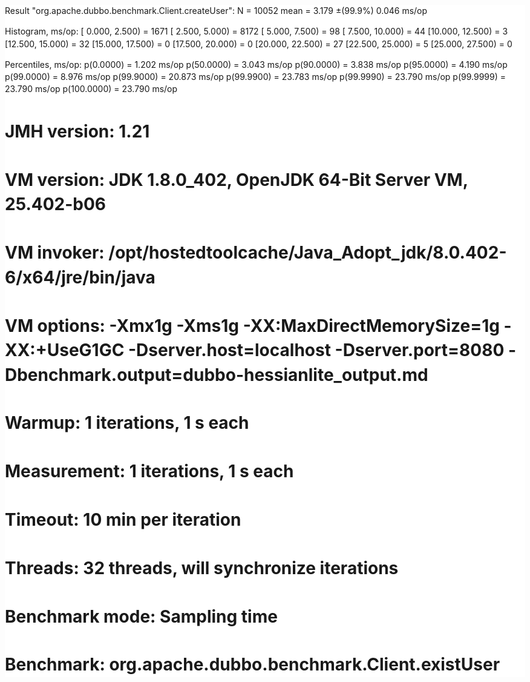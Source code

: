 

Result "org.apache.dubbo.benchmark.Client.createUser":
  N = 10052
  mean =      3.179 ±(99.9%) 0.046 ms/op

  Histogram, ms/op:
    [ 0.000,  2.500) = 1671 
    [ 2.500,  5.000) = 8172 
    [ 5.000,  7.500) = 98 
    [ 7.500, 10.000) = 44 
    [10.000, 12.500) = 3 
    [12.500, 15.000) = 32 
    [15.000, 17.500) = 0 
    [17.500, 20.000) = 0 
    [20.000, 22.500) = 27 
    [22.500, 25.000) = 5 
    [25.000, 27.500) = 0 

  Percentiles, ms/op:
      p(0.0000) =      1.202 ms/op
     p(50.0000) =      3.043 ms/op
     p(90.0000) =      3.838 ms/op
     p(95.0000) =      4.190 ms/op
     p(99.0000) =      8.976 ms/op
     p(99.9000) =     20.873 ms/op
     p(99.9900) =     23.783 ms/op
     p(99.9990) =     23.790 ms/op
     p(99.9999) =     23.790 ms/op
    p(100.0000) =     23.790 ms/op


# JMH version: 1.21
# VM version: JDK 1.8.0_402, OpenJDK 64-Bit Server VM, 25.402-b06
# VM invoker: /opt/hostedtoolcache/Java_Adopt_jdk/8.0.402-6/x64/jre/bin/java
# VM options: -Xmx1g -Xms1g -XX:MaxDirectMemorySize=1g -XX:+UseG1GC -Dserver.host=localhost -Dserver.port=8080 -Dbenchmark.output=dubbo-hessianlite_output.md
# Warmup: 1 iterations, 1 s each
# Measurement: 1 iterations, 1 s each
# Timeout: 10 min per iteration
# Threads: 32 threads, will synchronize iterations
# Benchmark mode: Sampling time
# Benchmark: org.apache.dubbo.benchmark.Client.existUser
